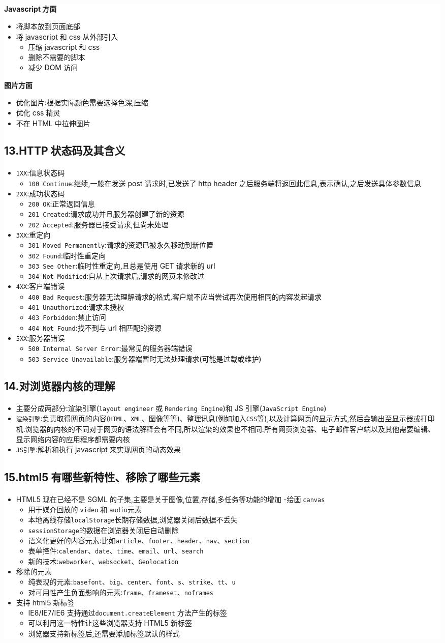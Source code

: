 **Javascript 方面**

- 将脚本放到页面底部
- 将 javascript 和 css 从外部引入
  - 压缩 javascript 和 css
  - 删除不需要的脚本
  - 减少 DOM 访问

**图片方面**

- 优化图片:根据实际颜色需要选择色深,压缩
- 优化 css 精灵
- 不在 HTML 中拉伸图片

## 13.HTTP 状态码及其含义

- `1XX`:信息状态码
  - `100 Continue`:继续,一般在发送 post 请求时,已发送了 http header 之后服务端将返回此信息,表示确认,之后发送具体参数信息
- `2XX`:成功状态码
  - `200 OK`:正常返回信息
  - `201 Created`:请求成功并且服务器创建了新的资源
  - `202 Accepted`:服务器已接受请求,但尚未处理
- `3XX`:重定向
  - `301 Moved Permanently`:请求的资源已被永久移动到新位置
  - `302 Found`:临时性重定向
  - `303 See Other`:临时性重定向,且总是使用 GET 请求新的 url
  - `304 Not Modified`:自从上次请求后,请求的网页未修改过
- `4XX`:客户端错误
  - `400 Bad Request`:服务器无法理解请求的格式,客户端不应当尝试再次使用相同的内容发起请求
  - `401 Unauthorized`:请求未授权
  - `403 Forbidden`:禁止访问
  - `404 Not Found`:找不到与 url 相匹配的资源
- `5XX`:服务器错误
  - `500 Internal Server Error`:最常见的服务器端错误
  - `503 Service Unavailable`:服务器端暂时无法处理请求(可能是过载或维护)

## 14.对浏览器内核的理解

- 主要分成两部分:渲染引擎(`layout engineer` 或 `Rendering Engine`)和 JS 引擎(`JavaScript Engine`)
- `渲染引擎`:负责取得网页的内容(`HTML`、`XML`、图像等等)、整理讯息(例如加入`CSS`等),以及计算网页的显示方式,然后会输出至显示器或打印机.浏览器的内核的不同对于网页的语法解释会有不同,所以渲染的效果也不相同.所有网页浏览器、电子邮件客户端以及其他需要编辑、显示网络内容的应用程序都需要内核
- `JS引擎`:解析和执行 javascript 来实现网页的动态效果

## 15.html5 有哪些新特性、移除了哪些元素

- HTML5 现在已经不是 SGML 的子集,主要是关于图像,位置,存储,多任务等功能的增加 -绘画 `canvas`
  - 用于媒介回放的 `video` 和 `audio`元素
  - 本地离线存储`localStorage`长期存储数据,浏览器关闭后数据不丢失
  - `sessionStorage`的数据在浏览器关闭后自动删除
  - 语义化更好的内容元素:比如`article`、`footer`、`header`、`nav`、`section`
  - 表单控件:`calendar`、`date`、`time`、`email`、`url`、`search`
  - 新的技术:`webworker`、`websocket`、`Geolocation`
- 移除的元素
  - 纯表现的元素:`basefont`、`big`、`center`、`font`、`s`、`strike`、`tt`、`u`
  - 对可用性产生负面影响的元素:`frame`、`frameset`、`noframes`
- 支持 html5 新标签
  - IE8/IE7/IE6 支持通过`document.createElement` 方法产生的标签
  - 可以利用这一特性让这些浏览器支持 HTML5 新标签
  - 浏览器支持新标签后,还需要添加标签默认的样式
